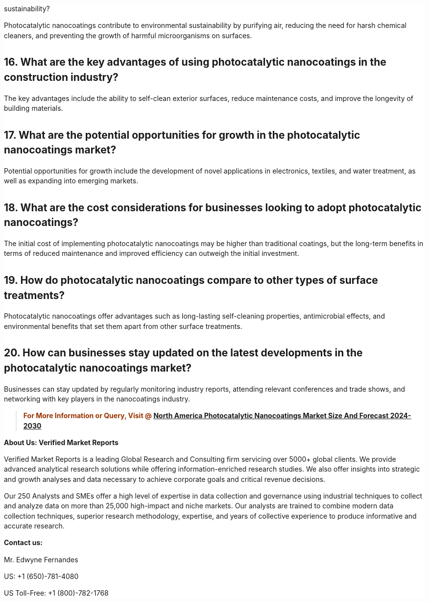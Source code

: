 sustainability?</div><div></h2><p>Photocatalytic nanocoatings contribute to environmental sustainability by purifying air, reducing the need for harsh chemical cleaners, and preventing the growth of harmful microorganisms on surfaces.</p><h2>16. What are the key advantages of using photocatalytic nanocoatings in the construction industry?</div><div></h2><p>The key advantages include the ability to self-clean exterior surfaces, reduce maintenance costs, and improve the longevity of building materials.</p><h2>17. What are the potential opportunities for growth in the photocatalytic nanocoatings market?</div><div></h2><p>Potential opportunities for growth include the development of novel applications in electronics, textiles, and water treatment, as well as expanding into emerging markets.</p><h2>18. What are the cost considerations for businesses looking to adopt photocatalytic nanocoatings?</div><div></h2><p>The initial cost of implementing photocatalytic nanocoatings may be higher than traditional coatings, but the long-term benefits in terms of reduced maintenance and improved efficiency can outweigh the initial investment.</p><h2>19. How do photocatalytic nanocoatings compare to other types of surface treatments?</div><div></h2><p>Photocatalytic nanocoatings offer advantages such as long-lasting self-cleaning properties, antimicrobial effects, and environmental benefits that set them apart from other surface treatments.</p><h2>20. How can businesses stay updated on the latest developments in the photocatalytic nanocoatings market?</div><div></h2><p>Businesses can stay updated by regularly monitoring industry reports, attending relevant conferences and trade shows, and networking with key players in the nanocoatings industry.</p></body></html></p><blockquote><p><span style="color: #993300;"><strong>For More Information or Query, Visit @ <a href="https://www.verifiedmarketreports.com/product/photocatalytic-nanocoatings-market-size-and-forecast/">North America Photocatalytic Nanocoatings Market Size And Forecast 2024-2030</a></strong></span></p></blockquote><p><strong>About Us: Verified Market Reports</strong></p><p>Verified Market Reports is a leading Global Research and Consulting firm servicing over 5000+ global clients. We provide advanced analytical research solutions while offering information-enriched research studies. We also offer insights into strategic and growth analyses and data necessary to achieve corporate goals and critical revenue decisions.</p><p>Our 250 Analysts and SMEs offer a high level of expertise in data collection and governance using industrial techniques to collect and analyze data on more than 25,000 high-impact and niche markets. Our analysts are trained to combine modern data collection techniques, superior research methodology, expertise, and years of collective experience to produce informative and accurate research.</p><p><strong>Contact us:</strong></p><p>Mr. Edwyne Fernandes</p><p>US: +1 (650)-781-4080</p><p>US Toll-Free: +1 (800)-782-1768</p>
